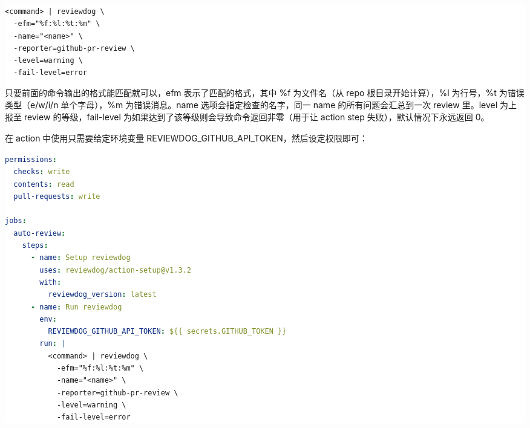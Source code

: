 ```shell
<command> | reviewdog \
  -efm="%f:%l:%t:%m" \
  -name="<name>" \
  -reporter=github-pr-review \
  -level=warning \
  -fail-level=error
```

只要前面的命令输出的格式能匹配就可以，efm 表示了匹配的格式，其中 %f 为文件名（从 repo 根目录开始计算），%l 为行号，%t 为错误类型（e/w/i/n 单个字母），%m 为错误消息。name 选项会指定检查的名字，同一 name 的所有问题会汇总到一次 review 里。level 为上报至 review 的等级，fail-level 为如果达到了该等级则会导致命令返回非零（用于让 action step 失败），默认情况下永远返回 0。

在 action 中使用只需要给定环境变量 REVIEWDOG_GITHUB_API_TOKEN，然后设定权限即可：

```yaml
permissions:
  checks: write
  contents: read
  pull-requests: write

jobs:
  auto-review:
    steps:
      - name: Setup reviewdog
        uses: reviewdog/action-setup@v1.3.2
        with:
          reviewdog_version: latest
      - name: Run reviewdog
        env:
          REVIEWDOG_GITHUB_API_TOKEN: ${{ secrets.GITHUB_TOKEN }}
        run: |
          <command> | reviewdog \
            -efm="%f:%l:%t:%m" \
            -name="<name>" \
            -reporter=github-pr-review \
            -level=warning \
            -fail-level=error
```
